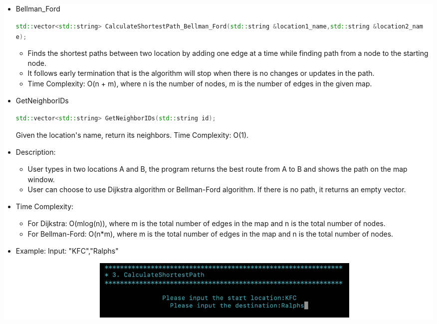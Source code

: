   - Bellman_Ford
    ```c++
    std::vector<std::string> CalculateShortestPath_Bellman_Ford(std::string &location1_name,std::string &location2_name);
    ```
    - Finds the shortest paths between two location by adding one edge at a time while finding path from a node to the starting node.
    - It follows early termination that is the algorithm will stop when there is no changes or updates in the path.
    - Time Complexity: O(n + m), where n is the number of nodes, m is the number of edges in the given map.

  - GetNeighborIDs
    ```c++
    std::vector<std::string> GetNeighborIDs(std::string id);
    ```
    Given the location's name, return its neighbors.
    Time Complexity: O(1).

- Description:
  - User types in two locations A and B, the program returns the best route from A to B and shows the path on the map window. 
  - User can choose to use Dijkstra algorithm or Bellman-Ford algorithm. If there is no path, it returns an empty vector.

- Time Complexity:
    - For Dijkstra: O(mlog(n)), where m is the total number of edges in the map and n is the total number of nodes.
    - For Bellman-Ford: O(n*m), where m is the total number of edges in the map and n is the total number of nodes.

- Example:
    Input: "KFC","Ralphs"

    <p align="center"><img src="output/Shortest_1.png" alt="Target" width="500"/></p>